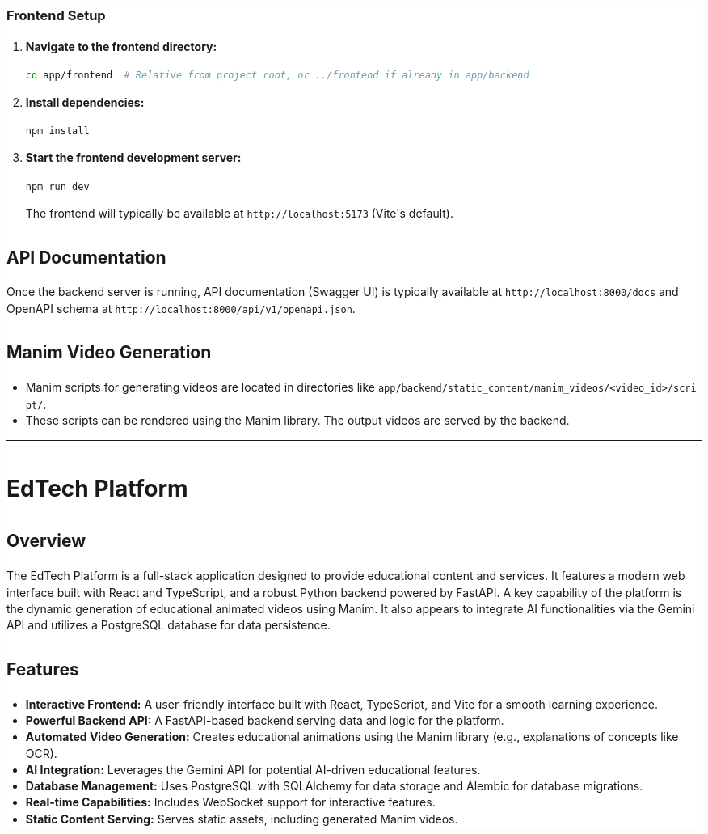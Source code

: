 ### Frontend Setup

1.  **Navigate to the frontend directory:**
    ```bash
    cd app/frontend  # Relative from project root, or ../frontend if already in app/backend
    ```
2.  **Install dependencies:**
    ```bash
    npm install
    ```
3.  **Start the frontend development server:**
    ```bash
    npm run dev
    ```
    The frontend will typically be available at `http://localhost:5173` (Vite's default).

## API Documentation

Once the backend server is running, API documentation (Swagger UI) is typically available at `http://localhost:8000/docs` and OpenAPI schema at `http://localhost:8000/api/v1/openapi.json`.

## Manim Video Generation

*   Manim scripts for generating videos are located in directories like `app/backend/static_content/manim_videos/<video_id>/script/`.
*   These scripts can be rendered using the Manim library. The output videos are served by the backend.

---

# EdTech Platform

## Overview

The EdTech Platform is a full-stack application designed to provide educational content and services. It features a modern web interface built with React and TypeScript, and a robust Python backend powered by FastAPI. A key capability of the platform is the dynamic generation of educational animated videos using Manim. It also appears to integrate AI functionalities via the Gemini API and utilizes a PostgreSQL database for data persistence.

## Features

*   **Interactive Frontend:** A user-friendly interface built with React, TypeScript, and Vite for a smooth learning experience.
*   **Powerful Backend API:** A FastAPI-based backend serving data and logic for the platform.
*   **Automated Video Generation:** Creates educational animations using the Manim library (e.g., explanations of concepts like OCR).
*   **AI Integration:** Leverages the Gemini API for potential AI-driven educational features.
*   **Database Management:** Uses PostgreSQL with SQLAlchemy for data storage and Alembic for database migrations.
*   **Real-time Capabilities:** Includes WebSocket support for interactive features.
*   **Static Content Serving:** Serves static assets, including generated Manim videos.
